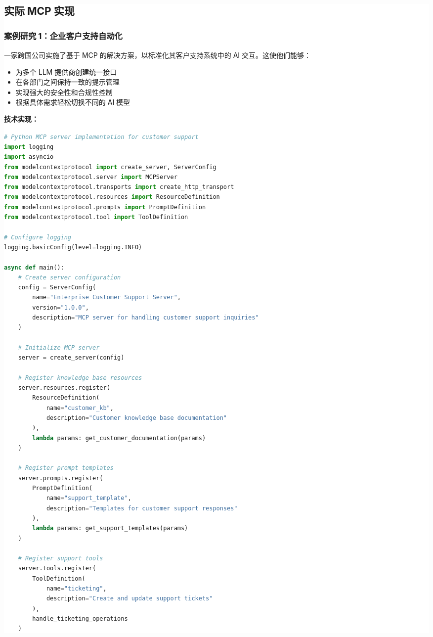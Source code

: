 ## 实际 MCP 实现

### 案例研究 1：企业客户支持自动化

一家跨国公司实施了基于 MCP 的解决方案，以标准化其客户支持系统中的 AI 交互。这使他们能够：

- 为多个 LLM 提供商创建统一接口
- 在各部门之间保持一致的提示管理
- 实现强大的安全性和合规性控制
- 根据具体需求轻松切换不同的 AI 模型

**技术实现：**

```python
# Python MCP server implementation for customer support
import logging
import asyncio
from modelcontextprotocol import create_server, ServerConfig
from modelcontextprotocol.server import MCPServer
from modelcontextprotocol.transports import create_http_transport
from modelcontextprotocol.resources import ResourceDefinition
from modelcontextprotocol.prompts import PromptDefinition
from modelcontextprotocol.tool import ToolDefinition

# Configure logging
logging.basicConfig(level=logging.INFO)

async def main():
    # Create server configuration
    config = ServerConfig(
        name="Enterprise Customer Support Server",
        version="1.0.0",
        description="MCP server for handling customer support inquiries"
    )
    
    # Initialize MCP server
    server = create_server(config)
    
    # Register knowledge base resources
    server.resources.register(
        ResourceDefinition(
            name="customer_kb",
            description="Customer knowledge base documentation"
        ),
        lambda params: get_customer_documentation(params)
    )
    
    # Register prompt templates
    server.prompts.register(
        PromptDefinition(
            name="support_template",
            description="Templates for customer support responses"
        ),
        lambda params: get_support_templates(params)
    )
    
    # Register support tools
    server.tools.register(
        ToolDefinition(
            name="ticketing",
            description="Create and update support tickets"
        ),
        handle_ticketing_operations
    )
```